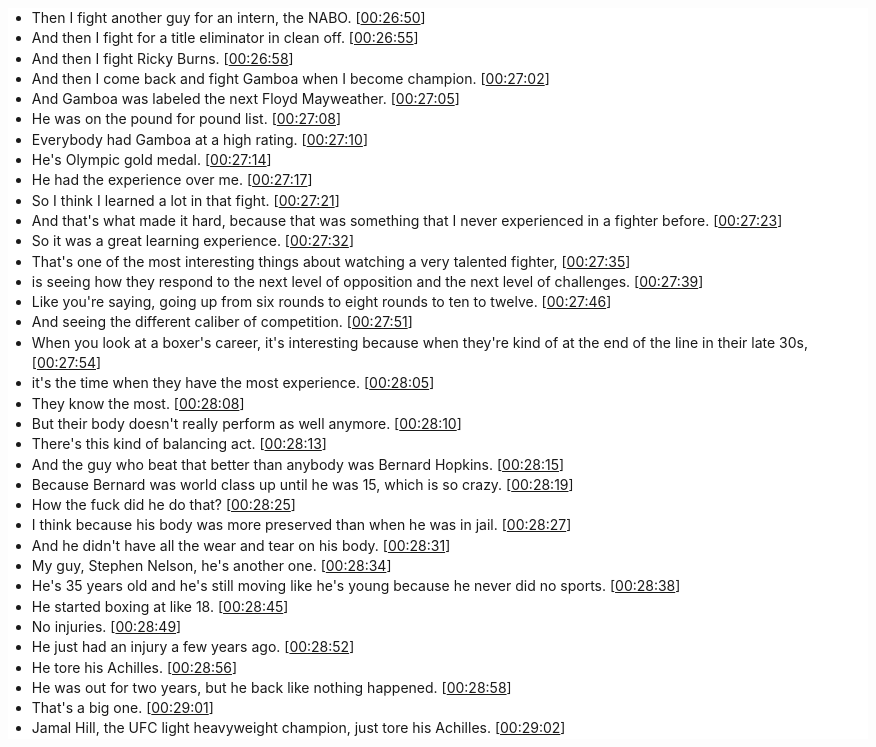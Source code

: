 *  Then I fight another guy for an intern, the NABO. [[00:26:50](https://www.youtube.com/watch?v=Wi0nMTtLr48&t=1610.0s)]
*  And then I fight for a title eliminator in clean off. [[00:26:55](https://www.youtube.com/watch?v=Wi0nMTtLr48&t=1615.0s)]
*  And then I fight Ricky Burns. [[00:26:58](https://www.youtube.com/watch?v=Wi0nMTtLr48&t=1618.0s)]
*  And then I come back and fight Gamboa when I become champion. [[00:27:02](https://www.youtube.com/watch?v=Wi0nMTtLr48&t=1622.0s)]
*  And Gamboa was labeled the next Floyd Mayweather. [[00:27:05](https://www.youtube.com/watch?v=Wi0nMTtLr48&t=1625.0s)]
*  He was on the pound for pound list. [[00:27:08](https://www.youtube.com/watch?v=Wi0nMTtLr48&t=1628.0s)]
*  Everybody had Gamboa at a high rating. [[00:27:10](https://www.youtube.com/watch?v=Wi0nMTtLr48&t=1630.0s)]
*  He's Olympic gold medal. [[00:27:14](https://www.youtube.com/watch?v=Wi0nMTtLr48&t=1634.0s)]
*  He had the experience over me. [[00:27:17](https://www.youtube.com/watch?v=Wi0nMTtLr48&t=1637.0s)]
*  So I think I learned a lot in that fight. [[00:27:21](https://www.youtube.com/watch?v=Wi0nMTtLr48&t=1641.0s)]
*  And that's what made it hard, because that was something that I never experienced in a fighter before. [[00:27:23](https://www.youtube.com/watch?v=Wi0nMTtLr48&t=1643.0s)]
*  So it was a great learning experience. [[00:27:32](https://www.youtube.com/watch?v=Wi0nMTtLr48&t=1652.0s)]
*  That's one of the most interesting things about watching a very talented fighter, [[00:27:35](https://www.youtube.com/watch?v=Wi0nMTtLr48&t=1655.0s)]
*  is seeing how they respond to the next level of opposition and the next level of challenges. [[00:27:39](https://www.youtube.com/watch?v=Wi0nMTtLr48&t=1659.0s)]
*  Like you're saying, going up from six rounds to eight rounds to ten to twelve. [[00:27:46](https://www.youtube.com/watch?v=Wi0nMTtLr48&t=1666.0s)]
*  And seeing the different caliber of competition. [[00:27:51](https://www.youtube.com/watch?v=Wi0nMTtLr48&t=1671.0s)]
*  When you look at a boxer's career, it's interesting because when they're kind of at the end of the line in their late 30s, [[00:27:54](https://www.youtube.com/watch?v=Wi0nMTtLr48&t=1674.0s)]
*  it's the time when they have the most experience. [[00:28:05](https://www.youtube.com/watch?v=Wi0nMTtLr48&t=1685.0s)]
*  They know the most. [[00:28:08](https://www.youtube.com/watch?v=Wi0nMTtLr48&t=1688.0s)]
*  But their body doesn't really perform as well anymore. [[00:28:10](https://www.youtube.com/watch?v=Wi0nMTtLr48&t=1690.0s)]
*  There's this kind of balancing act. [[00:28:13](https://www.youtube.com/watch?v=Wi0nMTtLr48&t=1693.0s)]
*  And the guy who beat that better than anybody was Bernard Hopkins. [[00:28:15](https://www.youtube.com/watch?v=Wi0nMTtLr48&t=1695.0s)]
*  Because Bernard was world class up until he was 15, which is so crazy. [[00:28:19](https://www.youtube.com/watch?v=Wi0nMTtLr48&t=1699.0s)]
*  How the fuck did he do that? [[00:28:25](https://www.youtube.com/watch?v=Wi0nMTtLr48&t=1705.0s)]
*  I think because his body was more preserved than when he was in jail. [[00:28:27](https://www.youtube.com/watch?v=Wi0nMTtLr48&t=1707.0s)]
*  And he didn't have all the wear and tear on his body. [[00:28:31](https://www.youtube.com/watch?v=Wi0nMTtLr48&t=1711.0s)]
*  My guy, Stephen Nelson, he's another one. [[00:28:34](https://www.youtube.com/watch?v=Wi0nMTtLr48&t=1714.0s)]
*  He's 35 years old and he's still moving like he's young because he never did no sports. [[00:28:38](https://www.youtube.com/watch?v=Wi0nMTtLr48&t=1718.0s)]
*  He started boxing at like 18. [[00:28:45](https://www.youtube.com/watch?v=Wi0nMTtLr48&t=1725.0s)]
*  No injuries. [[00:28:49](https://www.youtube.com/watch?v=Wi0nMTtLr48&t=1729.0s)]
*  He just had an injury a few years ago. [[00:28:52](https://www.youtube.com/watch?v=Wi0nMTtLr48&t=1732.0s)]
*  He tore his Achilles. [[00:28:56](https://www.youtube.com/watch?v=Wi0nMTtLr48&t=1736.0s)]
*  He was out for two years, but he back like nothing happened. [[00:28:58](https://www.youtube.com/watch?v=Wi0nMTtLr48&t=1738.0s)]
*  That's a big one. [[00:29:01](https://www.youtube.com/watch?v=Wi0nMTtLr48&t=1741.0s)]
*  Jamal Hill, the UFC light heavyweight champion, just tore his Achilles. [[00:29:02](https://www.youtube.com/watch?v=Wi0nMTtLr48&t=1742.0s)]